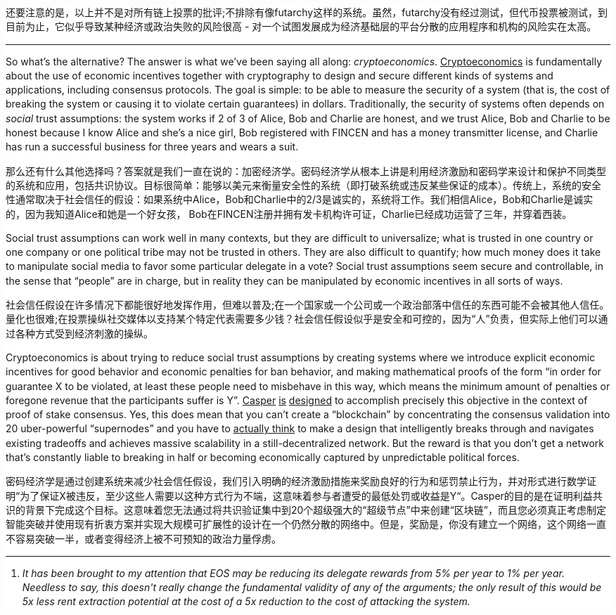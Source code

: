 还要注意的是，以上并不是对所有链上投票的批评;不排除有像futarchy这样的系统。虽然，futarchy没有经过测试，但代币投票被测试，到目前为止，它似乎导致某种经济或政治失败的风险很高 - 对一个试图发展成为经济基础层的平台分散的应用程序和机构的风险实在太高。
  

* * *

  

So what’s the alternative? The answer is what we’ve been saying all along: _cryptoeconomics_. [Cryptoeconomics](https://www.coindesk.com/making-sense-cryptoeconomics/) is fundamentally about the use of economic incentives together with cryptography to design and secure different kinds of systems and applications, including consensus protocols. The goal is simple: to be able to measure the security of a system (that is, the cost of breaking the system or causing it to violate certain guarantees) in dollars. Traditionally, the security of systems often depends on _social_ trust assumptions: the system works if 2 of 3 of Alice, Bob and Charlie are honest, and we trust Alice, Bob and Charlie to be honest because I know Alice and she’s a nice girl, Bob registered with FINCEN and has a money transmitter license, and Charlie has run a successful business for three years and wears a suit.

那么还有什么其他选择吗？答案就是我们一直在说的：加密经济学。密码经济学从根本上讲是利用经济激励和密码学来设计和保护不同类型的系统和应用，包括共识协议。目标很简单：能够以美元来衡量安全性的系统（即打破系统或违反某些保证的成本）。传统上，系统的安全性通常取决于社会信任的假设：如果系统中Alice，Bob和Charlie中的2/3是诚实的，系统将工作。我们相信Alice，Bob和Charlie是诚实的，因为我知道Alice和她是一个好女孩， Bob在FINCEN注册并拥有发卡机构许可证，Charlie已经成功运营了三年，并穿着西装。

Social trust assumptions can work well in many contexts, but they are difficult to universalize; what is trusted in one country or one company or one political tribe may not be trusted in others. They are also difficult to quantify; how much money does it take to manipulate social media to favor some particular delegate in a vote? Social trust assumptions seem secure and controllable, in the sense that “people” are in charge, but in reality they can be manipulated by economic incentives in all sorts of ways.

社会信任假设在许多情况下都能很好地发挥作用，但难以普及;在一个国家或一个公司或一个政治部落中信任的东西可能不会被其他人信任。量化也很难;在投票操纵社交媒体以支持某个特定代表需要多少钱？社会信任假设似乎是安全和可控的，因为“人”负责，但实际上他们可以通过各种方式受到经济刺激的操纵。

Cryptoeconomics is about trying to reduce social trust assumptions by creating systems where we introduce explicit economic incentives for good behavior and economic penalties for ban behavior, and making mathematical proofs of the form “in order for guarantee X to be violated, at least these people need to misbehave in this way, which means the minimum amount of penalties or foregone revenue that the participants suffer is Y”. [Casper](http://arxiv.org/abs/1710.09437) [is](https://github.com/ethereum/cbc-casper/wiki) [designed](https://medium.com/@jonchoi/ethereum-casper-101-7a851a4f1eb0) to accomplish precisely this objective in the context of proof of stake consensus. Yes, this does mean that you can’t create a “blockchain” by concentrating the consensus validation into 20 uber-powerful “supernodes” and you have to [actually think](https://medium.com/@icebearhww/ethereum-sharding-workshop-in-taipei-a44c0db8b8d9) to make a design that intelligently breaks through and navigates existing tradeoffs and achieves massive scalability in a still-decentralized network. But the reward is that you don’t get a network that’s constantly liable to breaking in half or becoming economically captured by unpredictable political forces.

密码经济学是通过创建系统来减少社会信任假设，我们引入明确的经济激励措施来奖励良好的行为和惩罚禁止行为，并对形式进行数学证明“为了保证X被违反，至少这些人需要以这种方式行为不端，这意味着参与者遭受的最低处罚或收益是Y“。Casper的目的是在证明利益共识的背景下完成这个目标。这意味着您无法通过将共识验证集中到20个超级强大的“超级节点”中来创建“区块链”，而且您必须真正考虑制定智能突破并使用现有折衷方案并实现大规模可扩展性的设计在一个仍然分散的网络中。但是，奖励是，你没有建立一个网络，这个网络一直不容易突破一半，或者变得经济上被不可预知的政治力量俘虏。
  

* * *

  

1.  _It has been brought to my attention that EOS may be reducing its delegate rewards from 5% per year to 1% per year. Needless to say, this doesn't really change the fundamental validity of any of the arguments; the only result of this would be 5x less rent extraction potential at the cost of a 5x reduction to the cost of attacking the system._
